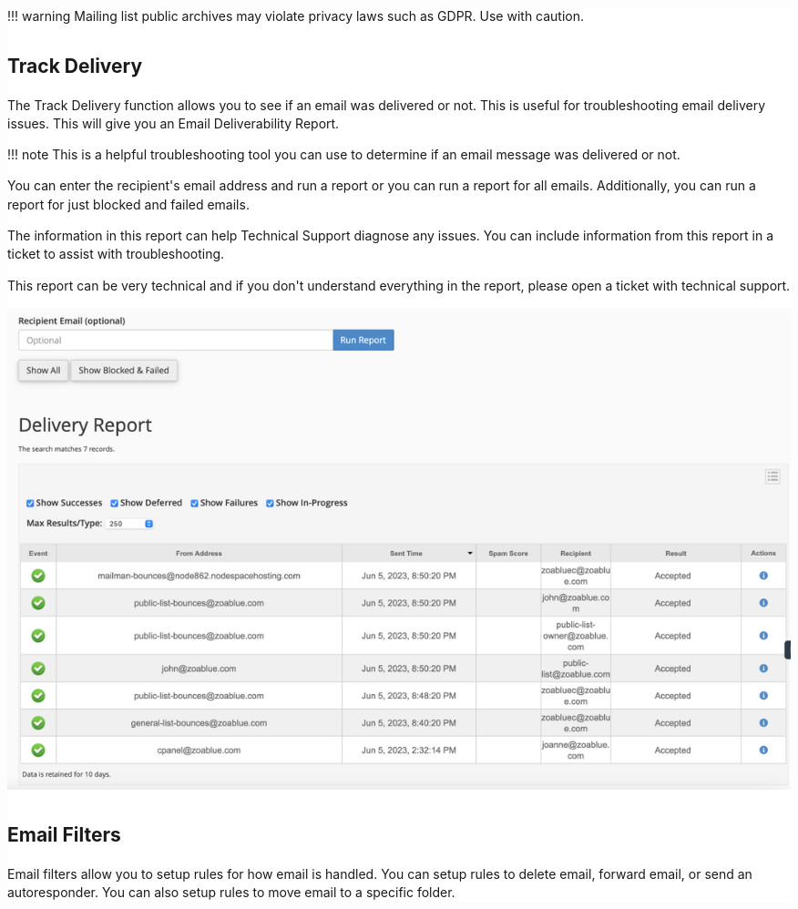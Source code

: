 !!! warning 
    Mailing list public archives may violate privacy laws such as GDPR. Use with caution.

## Track Delivery

The Track Delivery function allows you to see if an email was delivered or not. This is useful for troubleshooting email delivery issues. This will give you an Email Deliverability Report.

!!! note
    This is a helpful troubleshooting tool you can use to determine if an email message was delivered or not.

You can enter the recipient's email address and run a report or you can run a report for all emails. Additionally, you can run a report for just blocked and failed emails.

The information in this report can help Technical Support diagnose any issues. You can include information from this report in a ticket to assist with troubleshooting.

This report can be very technical and if you don't understand everything in the report, please open a ticket with technical support.

![Delivery Reports](images/cpanel-email-delivery-report.png)

## Email Filters

Email filters allow you to setup rules for how email is handled. You can setup rules to delete email, forward email, or send an autoresponder. You can also setup rules to move email to a specific folder.
